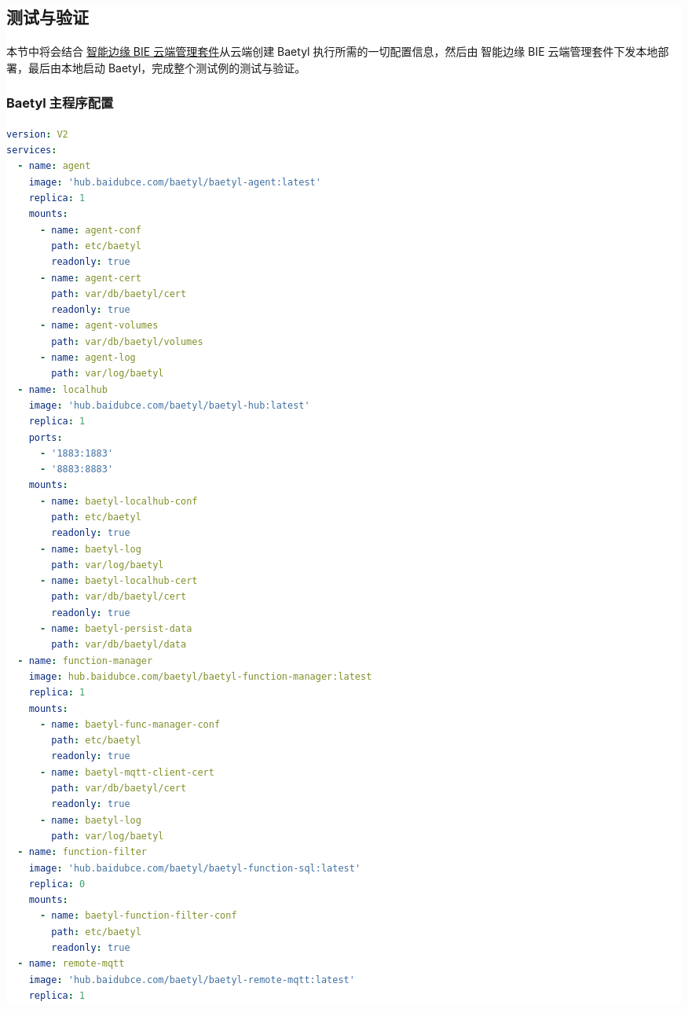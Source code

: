 ## 测试与验证

本节中将会结合 [智能边缘 BIE 云端管理套件](https://console.bce.baidu.com/iot2/edge/)从云端创建 Baetyl 执行所需的一切配置信息，然后由 智能边缘 BIE 云端管理套件下发本地部署，最后由本地启动 Baetyl，完成整个测试例的测试与验证。

### Baetyl 主程序配置

```yaml
version: V2
services:
  - name: agent
    image: 'hub.baidubce.com/baetyl/baetyl-agent:latest'
    replica: 1
    mounts:
      - name: agent-conf
        path: etc/baetyl
        readonly: true
      - name: agent-cert
        path: var/db/baetyl/cert
        readonly: true
      - name: agent-volumes
        path: var/db/baetyl/volumes
      - name: agent-log
        path: var/log/baetyl
  - name: localhub
    image: 'hub.baidubce.com/baetyl/baetyl-hub:latest'
    replica: 1
    ports:
      - '1883:1883'
      - '8883:8883'
    mounts:
      - name: baetyl-localhub-conf
        path: etc/baetyl
        readonly: true
      - name: baetyl-log
        path: var/log/baetyl
      - name: baetyl-localhub-cert
        path: var/db/baetyl/cert
        readonly: true
      - name: baetyl-persist-data
        path: var/db/baetyl/data
  - name: function-manager
    image: hub.baidubce.com/baetyl/baetyl-function-manager:latest
    replica: 1
    mounts:
      - name: baetyl-func-manager-conf
        path: etc/baetyl
        readonly: true
      - name: baetyl-mqtt-client-cert
        path: var/db/baetyl/cert
        readonly: true
      - name: baetyl-log
        path: var/log/baetyl
  - name: function-filter
    image: 'hub.baidubce.com/baetyl/baetyl-function-sql:latest'
    replica: 0
    mounts:
      - name: baetyl-function-filter-conf
        path: etc/baetyl
        readonly: true
  - name: remote-mqtt
    image: 'hub.baidubce.com/baetyl/baetyl-remote-mqtt:latest'
    replica: 1
```
